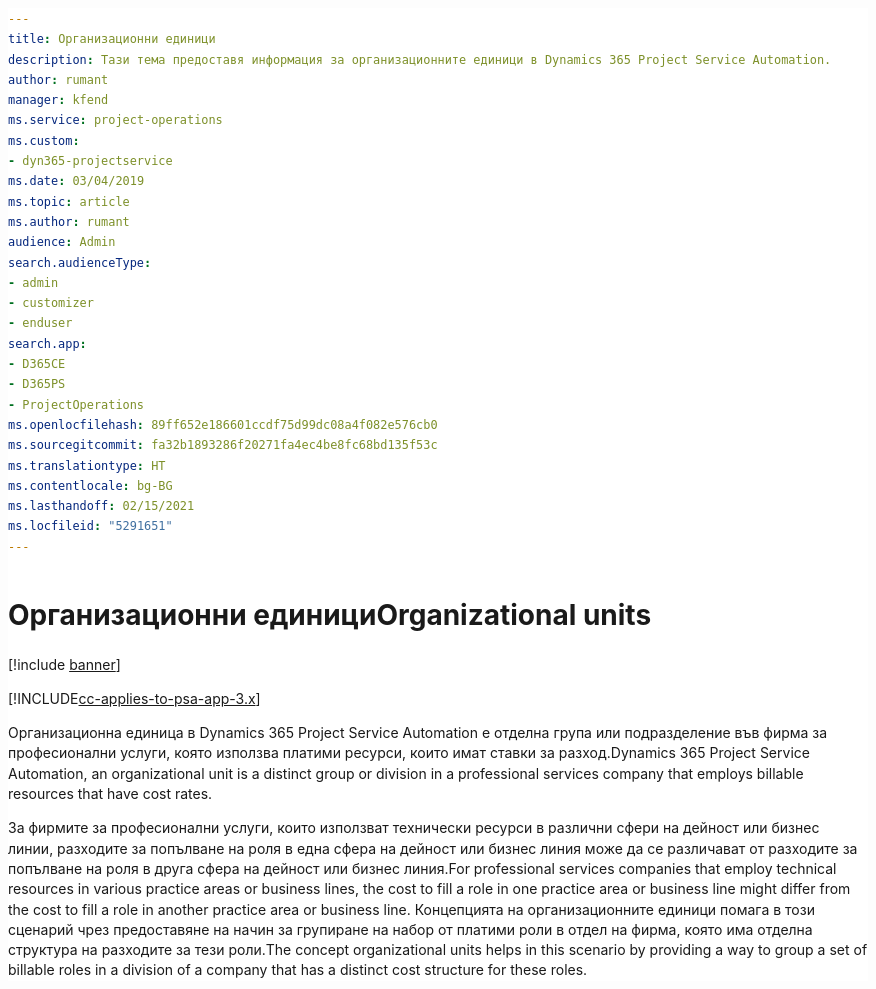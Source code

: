 ```yaml
---
title: Организационни единици
description: Тази тема предоставя информация за организационните единици в Dynamics 365 Project Service Automation.
author: rumant
manager: kfend
ms.service: project-operations
ms.custom:
- dyn365-projectservice
ms.date: 03/04/2019
ms.topic: article
ms.author: rumant
audience: Admin
search.audienceType:
- admin
- customizer
- enduser
search.app:
- D365CE
- D365PS
- ProjectOperations
ms.openlocfilehash: 89ff652e186601ccdf75d99dc08a4f082e576cb0
ms.sourcegitcommit: fa32b1893286f20271fa4ec4be8fc68bd135f53c
ms.translationtype: HT
ms.contentlocale: bg-BG
ms.lasthandoff: 02/15/2021
ms.locfileid: "5291651"
---
```

# <a name="organizational-units"></a><span data-ttu-id="efd2d-103">Организационни единици</span><span class="sxs-lookup"><span data-stu-id="efd2d-103">Organizational units</span></span> 

[!include [banner](../includes/psa-now-project-operations.md)]

[!INCLUDE[cc-applies-to-psa-app-3.x](../includes/cc-applies-to-psa-app-3x.md)]

<span data-ttu-id="efd2d-104">Организационна единица в Dynamics 365 Project Service Automation е отделна група или подразделение във фирма за професионални услуги, която използва платими ресурси, които имат ставки за разход.</span><span class="sxs-lookup"><span data-stu-id="efd2d-104">Dynamics 365 Project Service Automation, an organizational unit is a distinct group or division in a professional services company that employs billable resources that have cost rates.</span></span>

<span data-ttu-id="efd2d-105">За фирмите за професионални услуги, които използват технически ресурси в различни сфери на дейност или бизнес линии, разходите за попълване на роля в една сфера на дейност или бизнес линия може да се различават от разходите за попълване на роля в друга сфера на дейност или бизнес линия.</span><span class="sxs-lookup"><span data-stu-id="efd2d-105">For professional services companies that employ technical resources in various practice areas or business lines, the cost to fill a role in one practice area or business line might differ from the cost to fill a role in another practice area or business line.</span></span> <span data-ttu-id="efd2d-106">Концепцията на организационните единици помага в този сценарий чрез предоставяне на начин за групиране на набор от платими роли в отдел на фирма, която има отделна структура на разходите за тези роли.</span><span class="sxs-lookup"><span data-stu-id="efd2d-106">The concept  organizational units helps in this scenario by providing a way to group a set of billable roles in a division of a company that has a distinct cost structure for these roles.</span></span>
